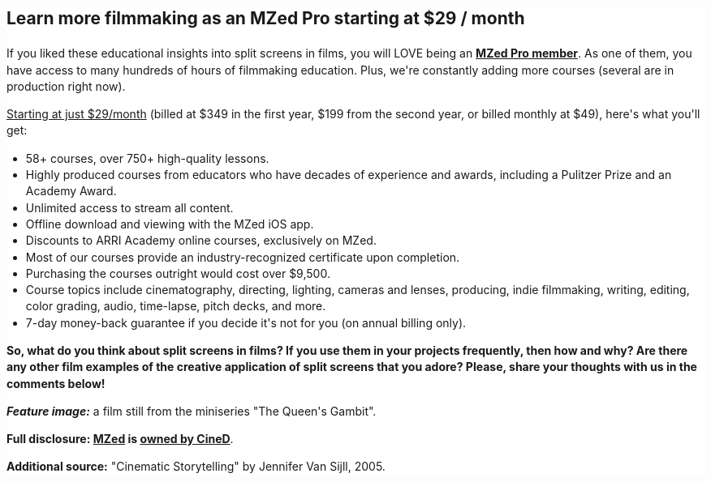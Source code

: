 ## Learn more filmmaking as an MZed Pro starting at $29 / month

If you liked these educational insights into split screens in films, you will LOVE being an **[MZed Pro member](https://www.mzed.com/?tap_a=17272-420962&tap_s=6464587-56f4f1#plan)**. As one of them, you have access to many hundreds of hours of filmmaking education. Plus, we're constantly adding more courses (several are in production right now).

[Starting at just $29/month](https://www.mzed.com/?tap_a=17272-420962&tap_s=6464587-56f4f1#plan) (billed at $349 in the first year, $199 from the second year, or billed monthly at $49), here's what you'll get:

-   58+ courses, over 750+ high-quality lessons.
-   Highly produced courses from educators who have decades of experience and awards, including a Pulitzer Prize and an Academy Award.
-   Unlimited access to stream all content.
-   Offline download and viewing with the MZed iOS app.
-   Discounts to ARRI Academy online courses, exclusively on MZed.
-   Most of our courses provide an industry-recognized certificate upon completion.
-   Purchasing the courses outright would cost over $9,500.
-   Course topics include cinematography, directing, lighting, cameras and lenses, producing, indie filmmaking, writing, editing, color grading, audio, time-lapse, pitch decks, and more.
-   7-day money-back guarantee if you decide it's not for you (on annual billing only).

**So, what do you think about split screens in films? If you use them in your projects frequently, then how and why? Are there any other film examples of the creative application of split screens that you adore? Please, share your thoughts with us in the comments below!**

**_Feature image:_** a film still from the miniseries "The Queen's Gambit".

**Full disclosure: [MZed](https://www.mzed.com/?tap_a=17272-420962&tap_s=6464587-56f4f1#plan) is [owned by CineD](https://www.cined.com/cined-acquires-mzed/)**.

**Additional source:** "Cinematic Storytelling" by Jennifer Van Sijll, 2005.